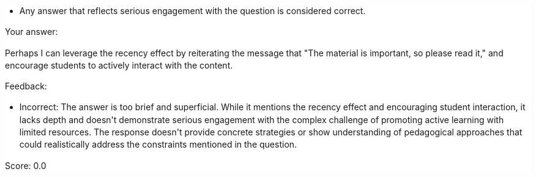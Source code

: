 - Any answer that reflects serious engagement with the question is considered correct.

Your answer:

Perhaps I can leverage the recency effect by reiterating the message that "The material is important, so please read it," and encourage students to actively interact with the content.

Feedback:

- Incorrect: The answer is too brief and superficial. While it mentions the recency effect and encouraging student interaction, it lacks depth and doesn't demonstrate serious engagement with the complex challenge of promoting active learning with limited resources. The response doesn't provide concrete strategies or show understanding of pedagogical approaches that could realistically address the constraints mentioned in the question.

Score: 0.0

